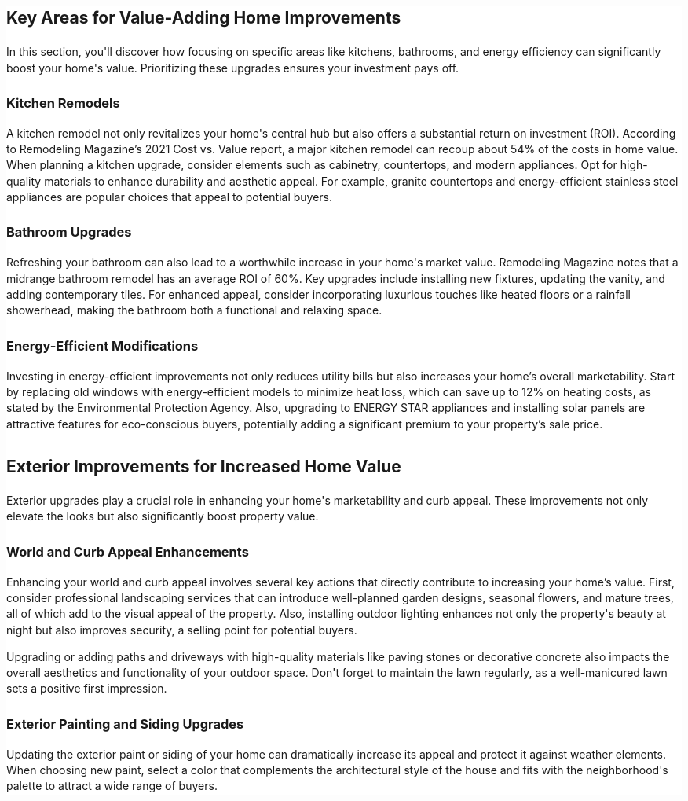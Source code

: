 Key Areas for Value-Adding Home Improvements
--------------------------------------------

In this section, you'll discover how focusing on specific areas like kitchens, bathrooms, and energy efficiency can significantly boost your home's value. Prioritizing these upgrades ensures your investment pays off.

### Kitchen Remodels

A kitchen remodel not only revitalizes your home's central hub but also offers a substantial return on investment (ROI). According to Remodeling Magazine’s 2021 Cost vs. Value report, a major kitchen remodel can recoup about 54% of the costs in home value. When planning a kitchen upgrade, consider elements such as cabinetry, countertops, and modern appliances. Opt for high-quality materials to enhance durability and aesthetic appeal. For example, granite countertops and energy-efficient stainless steel appliances are popular choices that appeal to potential buyers.

### Bathroom Upgrades

Refreshing your bathroom can also lead to a worthwhile increase in your home's market value. Remodeling Magazine notes that a midrange bathroom remodel has an average ROI of 60%. Key upgrades include installing new fixtures, updating the vanity, and adding contemporary tiles. For enhanced appeal, consider incorporating luxurious touches like heated floors or a rainfall showerhead, making the bathroom both a functional and relaxing space.

### Energy-Efficient Modifications

Investing in energy-efficient improvements not only reduces utility bills but also increases your home’s overall marketability. Start by replacing old windows with energy-efficient models to minimize heat loss, which can save up to 12% on heating costs, as stated by the Environmental Protection Agency. Also, upgrading to ENERGY STAR appliances and installing solar panels are attractive features for eco-conscious buyers, potentially adding a significant premium to your property’s sale price.

Exterior Improvements for Increased Home Value
----------------------------------------------

Exterior upgrades play a crucial role in enhancing your home's marketability and curb appeal. These improvements not only elevate the looks but also significantly boost property value.

### World and Curb Appeal Enhancements

Enhancing your world and curb appeal involves several key actions that directly contribute to increasing your home’s value. First, consider professional landscaping services that can introduce well-planned garden designs, seasonal flowers, and mature trees, all of which add to the visual appeal of the property. Also, installing outdoor lighting enhances not only the property's beauty at night but also improves security, a selling point for potential buyers.

Upgrading or adding paths and driveways with high-quality materials like paving stones or decorative concrete also impacts the overall aesthetics and functionality of your outdoor space. Don't forget to maintain the lawn regularly, as a well-manicured lawn sets a positive first impression.

### Exterior Painting and Siding Upgrades

Updating the exterior paint or siding of your home can dramatically increase its appeal and protect it against weather elements. When choosing new paint, select a color that complements the architectural style of the house and fits with the neighborhood's palette to attract a wide range of buyers.
